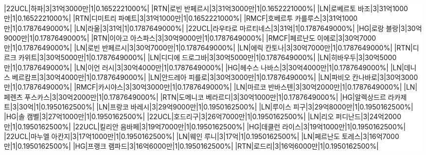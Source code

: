 |22UCL|하파|3|31억3000만|1|0.1652221000%|
|RTN|로빈 반페르시|3|31억3000만|1|0.1652221000%|
|LN|로베르토 바조|3|31억1000만|1|0.1652221000%|
|RTN|디미트리 파예트|3|31억1000만|1|0.1652221000%|
|RMCF|호베르투 카를루스|3|31억1000만|1|0.1787649000%|
|LN|라울|3|31억|1|0.1787649000%|
|22UCL|라우타로 마르티네스|3|31억|1|0.1787649000%|
|HG|로랑 블랑|3|30억9000만|1|0.1787649000%|
|RTN|이아고 아스파스|3|30억9000만|1|0.1787649000%|
|RMCF|페르난도 이에로|3|30억7000만|1|0.1787649000%|
|LN|로빈 반페르시|3|30억7000만|1|0.1787649000%|
|LN|에릭 칸토나|3|30억7000만|1|0.1787649000%|
|RTN|디르크 카위트|3|30억5000만|1|0.1787649000%|
|LN|디디에 드로그바|3|30억5000만|1|0.1787649000%|
|LN|히바우두|3|30억5000만|1|0.1787649000%|
|LN|이언 러시|3|30억4000만|1|0.1787649000%|
|HG|헤수스 나바스|3|30억4000만|1|0.1787649000%|
|LN|데니스 베르캄프|3|30억4000만|1|0.1787649000%|
|LN|안드레아 피를로|3|30억3000만|1|0.1787649000%|
|LN|파비오 칸나바로|3|30억3000만|1|0.1787649000%|
|RMCF|카시야스|3|30억3000만|1|0.1787649000%|
|LN|마르코 반바스텐|3|30억2000만|1|0.1787649000%|
|LN|페렌츠 푸스카스|3|30억2000만|1|0.1787649000%|
|RTN|도메니코 베라르디|3|30억1000만|1|0.1787649000%|
|HG|알렉상드르 라카제트|3|30억|1|0.1950162500%|
|LN|프랑코 바레시|3|29억9000만|1|0.1950162500%|
|LN|루이스 피구|3|29억8000만|1|0.1950162500%|
|HG|솔 캠벨|3|27억1000만|1|0.1950162500%|
|22UCL|호드리구|3|26억7000만|1|0.1950162500%|
|LN|리오 퍼디난드|3|24억2000만|1|0.1950162500%|
|22UCL|킬리안 음바페|3|19억7000만|1|0.1950162500%|
|HG|데클런 라이스|3|19억1000만|1|0.1950162500%|
|22UCL|마누엘 아칸지|3|17억1000만|1|0.1950162500%|
|LN|웨인 루니|3|17억|1|0.1950162500%|
|LN|페르난도 토레스|3|16억7000만|1|0.1950162500%|
|HG|프랭크 램파드|3|16억6000만|1|0.1950162500%|
|RTN|로드리|3|16억6000만|1|0.1950162500%|